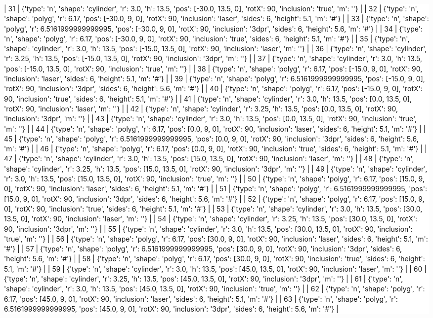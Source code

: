 | 31  | {'type': 'n', 'shape': 'cylinder', 'r': 3.0, 'h': 13.5, 'pos': [-30.0, 13.5, 0], 'rotX': 90, 'inclusion': 'true', 'm': ''}                                               |
| 32  | {'type': 'n', 'shape': 'polyg', 'r': 6.17, 'pos': [-30.0, 9, 0], 'rotX': 90, 'inclusion': 'laser', 'sides': 6, 'height': 5.1, 'm': '#'}                                  |
| 33  | {'type': 'n', 'shape': 'polyg', 'r': 6.5161999999999995, 'pos': [-30.0, 9, 0], 'rotX': 90, 'inclusion': '3dpr', 'sides': 6, 'height': 5.6, 'm': '#'}                     |
| 34  | {'type': 'n', 'shape': 'polyg', 'r': 6.17, 'pos': [-30.0, 9, 0], 'rotX': 90, 'inclusion': 'true', 'sides': 6, 'height': 5.1, 'm': '#'}                                   |
| 35  | {'type': 'n', 'shape': 'cylinder', 'r': 3.0, 'h': 13.5, 'pos': [-15.0, 13.5, 0], 'rotX': 90, 'inclusion': 'laser', 'm': ''}                                              |
| 36  | {'type': 'n', 'shape': 'cylinder', 'r': 3.25, 'h': 13.5, 'pos': [-15.0, 13.5, 0], 'rotX': 90, 'inclusion': '3dpr', 'm': ''}                                              |
| 37  | {'type': 'n', 'shape': 'cylinder', 'r': 3.0, 'h': 13.5, 'pos': [-15.0, 13.5, 0], 'rotX': 90, 'inclusion': 'true', 'm': ''}                                               |
| 38  | {'type': 'n', 'shape': 'polyg', 'r': 6.17, 'pos': [-15.0, 9, 0], 'rotX': 90, 'inclusion': 'laser', 'sides': 6, 'height': 5.1, 'm': '#'}                                  |
| 39  | {'type': 'n', 'shape': 'polyg', 'r': 6.5161999999999995, 'pos': [-15.0, 9, 0], 'rotX': 90, 'inclusion': '3dpr', 'sides': 6, 'height': 5.6, 'm': '#'}                     |
| 40  | {'type': 'n', 'shape': 'polyg', 'r': 6.17, 'pos': [-15.0, 9, 0], 'rotX': 90, 'inclusion': 'true', 'sides': 6, 'height': 5.1, 'm': '#'}                                   |
| 41  | {'type': 'n', 'shape': 'cylinder', 'r': 3.0, 'h': 13.5, 'pos': [0.0, 13.5, 0], 'rotX': 90, 'inclusion': 'laser', 'm': ''}                                                |
| 42  | {'type': 'n', 'shape': 'cylinder', 'r': 3.25, 'h': 13.5, 'pos': [0.0, 13.5, 0], 'rotX': 90, 'inclusion': '3dpr', 'm': ''}                                                |
| 43  | {'type': 'n', 'shape': 'cylinder', 'r': 3.0, 'h': 13.5, 'pos': [0.0, 13.5, 0], 'rotX': 90, 'inclusion': 'true', 'm': ''}                                                 |
| 44  | {'type': 'n', 'shape': 'polyg', 'r': 6.17, 'pos': [0.0, 9, 0], 'rotX': 90, 'inclusion': 'laser', 'sides': 6, 'height': 5.1, 'm': '#'}                                    |
| 45  | {'type': 'n', 'shape': 'polyg', 'r': 6.5161999999999995, 'pos': [0.0, 9, 0], 'rotX': 90, 'inclusion': '3dpr', 'sides': 6, 'height': 5.6, 'm': '#'}                       |
| 46  | {'type': 'n', 'shape': 'polyg', 'r': 6.17, 'pos': [0.0, 9, 0], 'rotX': 90, 'inclusion': 'true', 'sides': 6, 'height': 5.1, 'm': '#'}                                     |
| 47  | {'type': 'n', 'shape': 'cylinder', 'r': 3.0, 'h': 13.5, 'pos': [15.0, 13.5, 0], 'rotX': 90, 'inclusion': 'laser', 'm': ''}                                               |
| 48  | {'type': 'n', 'shape': 'cylinder', 'r': 3.25, 'h': 13.5, 'pos': [15.0, 13.5, 0], 'rotX': 90, 'inclusion': '3dpr', 'm': ''}                                               |
| 49  | {'type': 'n', 'shape': 'cylinder', 'r': 3.0, 'h': 13.5, 'pos': [15.0, 13.5, 0], 'rotX': 90, 'inclusion': 'true', 'm': ''}                                                |
| 50  | {'type': 'n', 'shape': 'polyg', 'r': 6.17, 'pos': [15.0, 9, 0], 'rotX': 90, 'inclusion': 'laser', 'sides': 6, 'height': 5.1, 'm': '#'}                                   |
| 51  | {'type': 'n', 'shape': 'polyg', 'r': 6.5161999999999995, 'pos': [15.0, 9, 0], 'rotX': 90, 'inclusion': '3dpr', 'sides': 6, 'height': 5.6, 'm': '#'}                      |
| 52  | {'type': 'n', 'shape': 'polyg', 'r': 6.17, 'pos': [15.0, 9, 0], 'rotX': 90, 'inclusion': 'true', 'sides': 6, 'height': 5.1, 'm': '#'}                                    |
| 53  | {'type': 'n', 'shape': 'cylinder', 'r': 3.0, 'h': 13.5, 'pos': [30.0, 13.5, 0], 'rotX': 90, 'inclusion': 'laser', 'm': ''}                                               |
| 54  | {'type': 'n', 'shape': 'cylinder', 'r': 3.25, 'h': 13.5, 'pos': [30.0, 13.5, 0], 'rotX': 90, 'inclusion': '3dpr', 'm': ''}                                               |
| 55  | {'type': 'n', 'shape': 'cylinder', 'r': 3.0, 'h': 13.5, 'pos': [30.0, 13.5, 0], 'rotX': 90, 'inclusion': 'true', 'm': ''}                                                |
| 56  | {'type': 'n', 'shape': 'polyg', 'r': 6.17, 'pos': [30.0, 9, 0], 'rotX': 90, 'inclusion': 'laser', 'sides': 6, 'height': 5.1, 'm': '#'}                                   |
| 57  | {'type': 'n', 'shape': 'polyg', 'r': 6.5161999999999995, 'pos': [30.0, 9, 0], 'rotX': 90, 'inclusion': '3dpr', 'sides': 6, 'height': 5.6, 'm': '#'}                      |
| 58  | {'type': 'n', 'shape': 'polyg', 'r': 6.17, 'pos': [30.0, 9, 0], 'rotX': 90, 'inclusion': 'true', 'sides': 6, 'height': 5.1, 'm': '#'}                                    |
| 59  | {'type': 'n', 'shape': 'cylinder', 'r': 3.0, 'h': 13.5, 'pos': [45.0, 13.5, 0], 'rotX': 90, 'inclusion': 'laser', 'm': ''}                                               |
| 60  | {'type': 'n', 'shape': 'cylinder', 'r': 3.25, 'h': 13.5, 'pos': [45.0, 13.5, 0], 'rotX': 90, 'inclusion': '3dpr', 'm': ''}                                               |
| 61  | {'type': 'n', 'shape': 'cylinder', 'r': 3.0, 'h': 13.5, 'pos': [45.0, 13.5, 0], 'rotX': 90, 'inclusion': 'true', 'm': ''}                                                |
| 62  | {'type': 'n', 'shape': 'polyg', 'r': 6.17, 'pos': [45.0, 9, 0], 'rotX': 90, 'inclusion': 'laser', 'sides': 6, 'height': 5.1, 'm': '#'}                                   |
| 63  | {'type': 'n', 'shape': 'polyg', 'r': 6.5161999999999995, 'pos': [45.0, 9, 0], 'rotX': 90, 'inclusion': '3dpr', 'sides': 6, 'height': 5.6, 'm': '#'}                      |